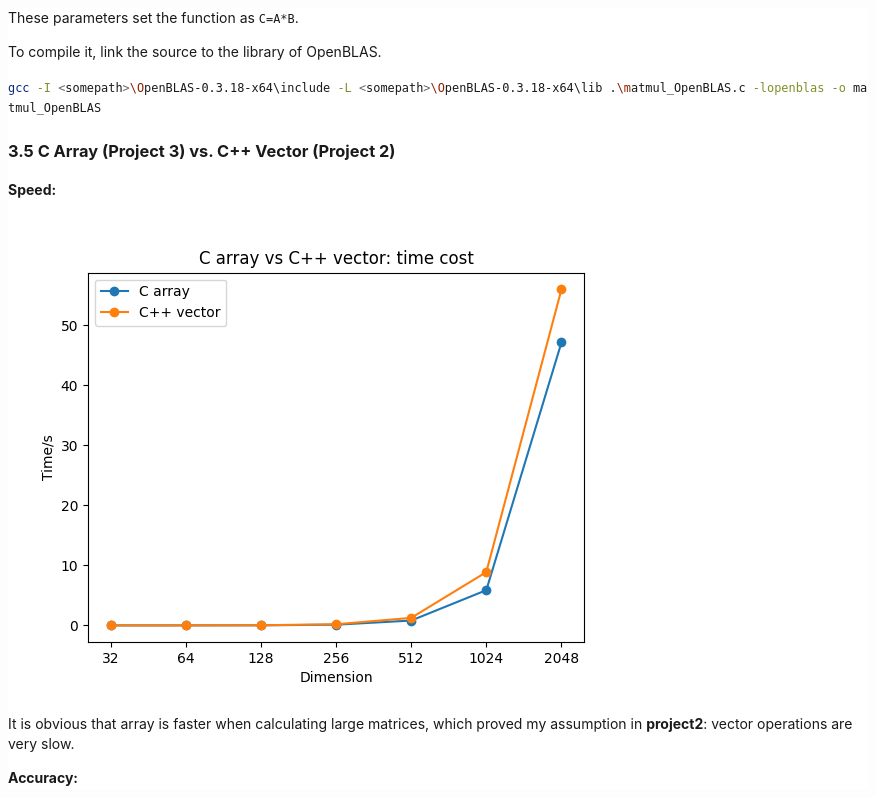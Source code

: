 These parameters set the function as `C=A*B`.

To compile it, link the source to the library of OpenBLAS.

```bash
gcc -I <somepath>\OpenBLAS-0.3.18-x64\include -L <somepath>\OpenBLAS-0.3.18-x64\lib .\matmul_OpenBLAS.c -lopenblas -o matmul_OpenBLAS
```

### 3.5 C Array (Project 3) vs. C++ Vector (Project 2)

**Speed:**

![](./images/av_time_cost.png)

It is obvious that array is faster when calculating large matrices, which proved my assumption in **project2**: vector operations are very slow.

**Accuracy:**
